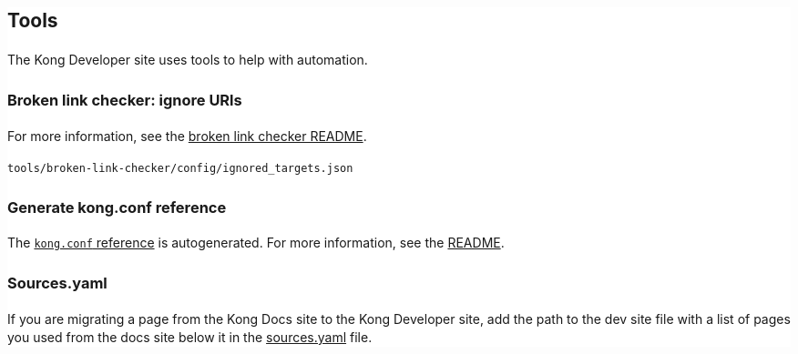 ## Tools

The Kong Developer site uses tools to help with automation.

### Broken link checker: ignore URls

For more information, see the [broken link checker README](https://github.com/Kong/developer.konghq.com/tree/main/tools/broken-link-checker#readme).


```
tools/broken-link-checker/config/ignored_targets.json
```


### Generate kong.conf reference

The [`kong.conf` reference](/gateway/configuration/) is autogenerated. For more information, see the [README](https://github.com/Kong/developer.konghq.com/blob/main/tools/kong-conf-to-json/README.md).

### Sources.yaml

If you are migrating a page from the Kong Docs site to the Kong Developer site, add the path to the dev site file with a list of pages you used from the docs site below it in the [sources.yaml](https://github.com/Kong/developer.konghq.com/blob/main/tools/track-docs-changes/config/sources.yml) file.
